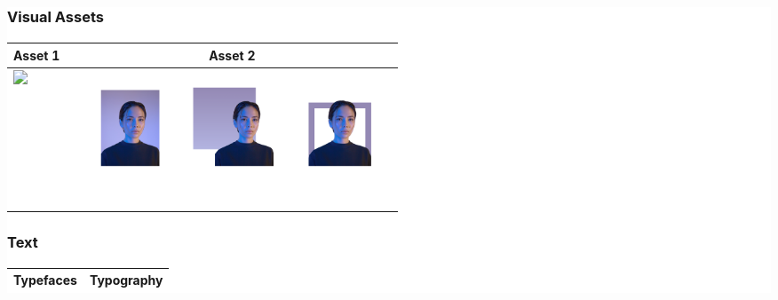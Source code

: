 
### Visual Assets

| Asset 1 | Asset 2 |
| --- | --- |
| <img src="./Visual asset 1.png" height="150"> | <img src="./Visual asset 2.png" height="150"> |


### Text

| Typefaces | Typography |
| --- | --- |